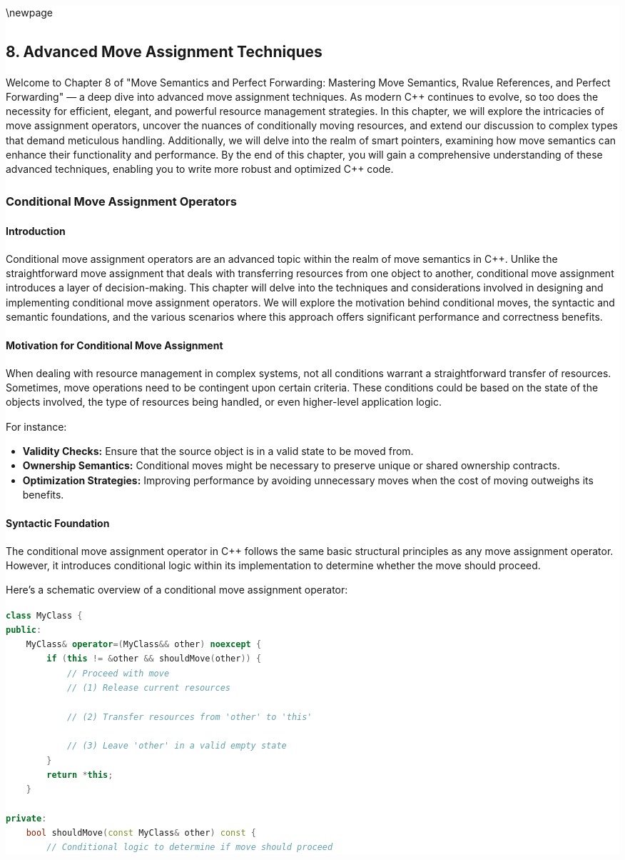 \newpage

## 8. Advanced Move Assignment Techniques

Welcome to Chapter 8 of "Move Semantics and Perfect Forwarding: Mastering Move Semantics, Rvalue References, and Perfect Forwarding" — a deep dive into advanced move assignment techniques. As modern C++ continues to evolve, so too does the necessity for efficient, elegant, and powerful resource management strategies. In this chapter, we will explore the intricacies of move assignment operators, uncover the nuances of conditionally moving resources, and extend our discussion to complex types that demand meticulous handling. Additionally, we will delve into the realm of smart pointers, examining how move semantics can enhance their functionality and performance. By the end of this chapter, you will gain a comprehensive understanding of these advanced techniques, enabling you to write more robust and optimized C++ code.

### Conditional Move Assignment Operators

#### Introduction

Conditional move assignment operators are an advanced topic within the realm of move semantics in C++. Unlike the straightforward move assignment that deals with transferring resources from one object to another, conditional move assignment introduces a layer of decision-making. This chapter will delve into the techniques and considerations involved in designing and implementing conditional move assignment operators. We will explore the motivation behind conditional moves, the syntactic and semantic foundations, and the various scenarios where this approach offers significant performance and correctness benefits.

#### Motivation for Conditional Move Assignment

When dealing with resource management in complex systems, not all conditions warrant a straightforward transfer of resources. Sometimes, move operations need to be contingent upon certain criteria. These conditions could be based on the state of the objects involved, the type of resources being handled, or even higher-level application logic.

For instance:
- **Validity Checks:** Ensure that the source object is in a valid state to be moved from.
- **Ownership Semantics:** Conditional moves might be necessary to preserve unique or shared ownership contracts.
- **Optimization Strategies:** Improving performance by avoiding unnecessary moves when the cost of moving outweighs its benefits.

#### Syntactic Foundation

The conditional move assignment operator in C++ follows the same basic structural principles as any move assignment operator. However, it introduces conditional logic within its implementation to determine whether the move should proceed.

Here’s a schematic overview of a conditional move assignment operator:

```cpp
class MyClass {
public:
    MyClass& operator=(MyClass&& other) noexcept {
        if (this != &other && shouldMove(other)) {
            // Proceed with move
            // (1) Release current resources

            // (2) Transfer resources from 'other' to 'this'

            // (3) Leave 'other' in a valid empty state
        }
        return *this;
    }

private:
    bool shouldMove(const MyClass& other) const {
        // Conditional logic to determine if move should proceed
```